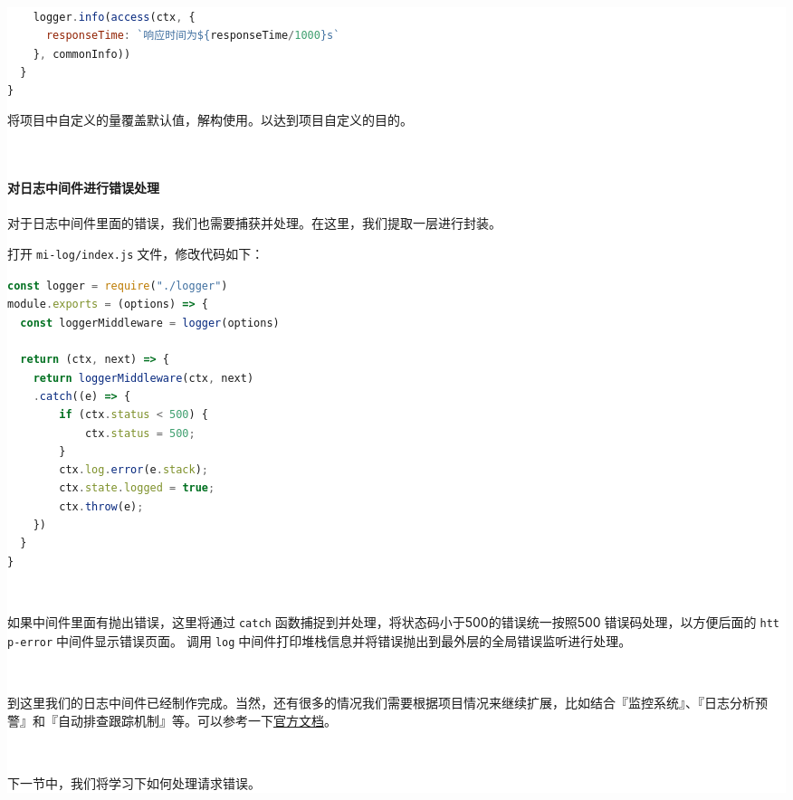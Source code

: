 ```js
    logger.info(access(ctx, {
      responseTime: `响应时间为${responseTime/1000}s`
    }, commonInfo))
  }
}
```

将项目中自定义的量覆盖默认值，解构使用。以达到项目自定义的目的。

<br/> 

#### 对日志中间件进行错误处理

对于日志中间件里面的错误，我们也需要捕获并处理。在这里，我们提取一层进行封装。

打开 `mi-log/index.js` 文件，修改代码如下： 

```js
const logger = require("./logger")
module.exports = (options) => {
  const loggerMiddleware = logger(options)

  return (ctx, next) => {
    return loggerMiddleware(ctx, next)
    .catch((e) => {
        if (ctx.status < 500) {
            ctx.status = 500;
        }
        ctx.log.error(e.stack);
        ctx.state.logged = true;
        ctx.throw(e);
    })
  }
}
``` 

<br/> 

如果中间件里面有抛出错误，这里将通过 `catch` 函数捕捉到并处理，将状态码小于500的错误统一按照500 错误码处理，以方便后面的 `http-error` 中间件显示错误页面。 调用 `log` 中间件打印堆栈信息并将错误抛出到最外层的全局错误监听进行处理。 

<br/> 


到这里我们的日志中间件已经制作完成。当然，还有很多的情况我们需要根据项目情况来继续扩展，比如结合『监控系统』、『日志分析预警』和『自动排查跟踪机制』等。可以参考一下[官方文档](http://logging.apache.org/log4j/2.x/)。

<br/> 

下一节中，我们将学习下如何处理请求错误。





















